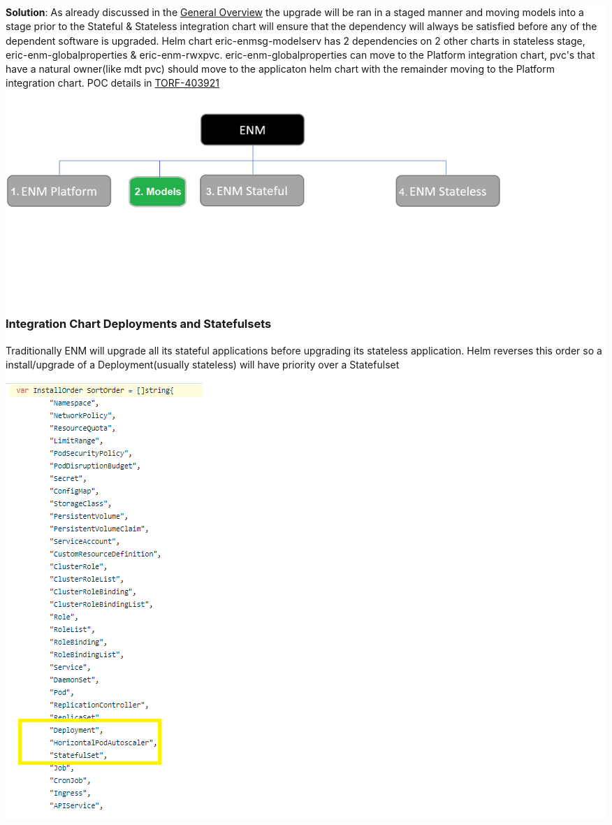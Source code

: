    **Solution**: As already discussed in the [General Overview](#General-Overview) the upgrade will be ran in a staged manner and moving models into a stage prior to the Stateful & Stateless integration chart will ensure that the dependency will always be satisfied before any of the dependent software is upgraded. Helm chart eric-enmsg-modelserv has 2 dependencies on 2 other charts in stateless stage, eric-enm-globalproperties & eric-enm-rwxpvc. eric-enm-globalproperties can move to the Platform integration chart, pvc's that have a natural owner(like mdt pvc) should move to the applicaton helm chart with the remainder moving to the Platform integration chart.  POC details in [TORF-403921](https://jira-oss.seli.wh.rnd.internal.ericsson.com/browse/TORF-403921)

   ![updated structure](images/enm_helm_structure_models.png)

### Integration Chart Deployments and Statefulsets

Traditionally ENM will upgrade all its stateful applications before upgrading its stateless application. Helm reverses this order so a install/upgrade of a Deployment(usually stateless) will have priority over a Statefulset

![helm install order](images/install_order.PNG)
